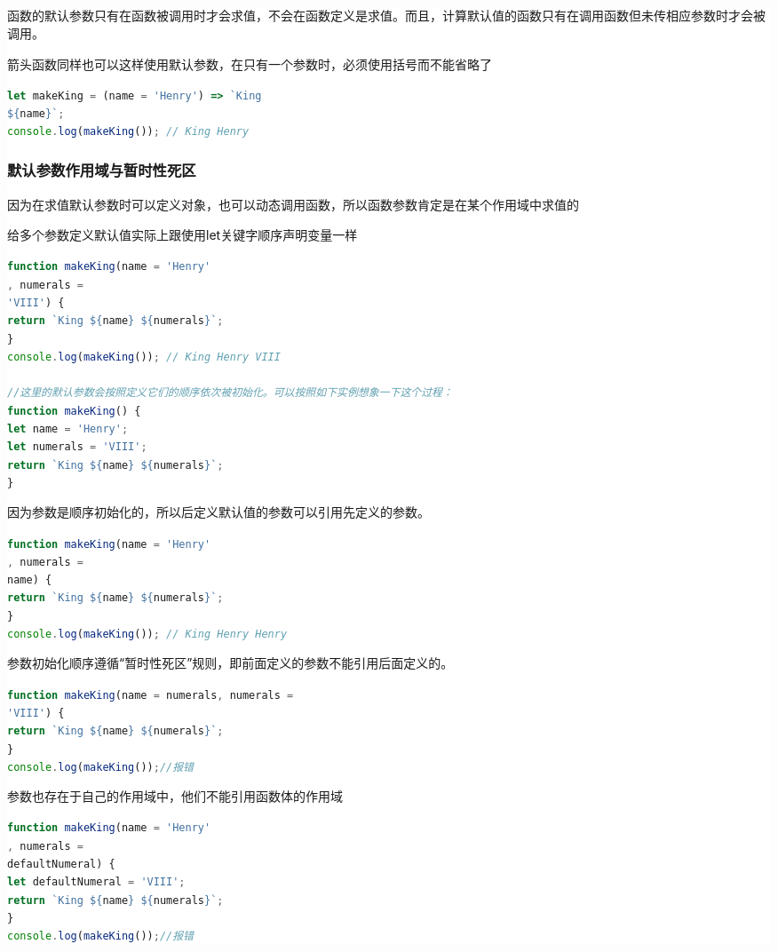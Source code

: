 函数的默认参数只有在函数被调用时才会求值，不会在函数定义是求值。而且，计算默认值的函数只有在调用函数但未传相应参数时才会被调用。

箭头函数同样也可以这样使用默认参数，在只有一个参数时，必须使用括号而不能省略了

```js
let makeKing = (name = 'Henry') => `King
${name}`;
console.log(makeKing()); // King Henry
```

### 默认参数作用域与暂时性死区

因为在求值默认参数时可以定义对象，也可以动态调用函数，所以函数参数肯定是在某个作用域中求值的

给多个参数定义默认值实际上跟使用let关键字顺序声明变量一样

```js
function makeKing(name = 'Henry'
, numerals =
'VIII') {
return `King ${name} ${numerals}`;
}
console.log(makeKing()); // King Henry VIII

//这里的默认参数会按照定义它们的顺序依次被初始化。可以按照如下实例想象一下这个过程：
function makeKing() {
let name = 'Henry';
let numerals = 'VIII';
return `King ${name} ${numerals}`;
}

```

因为参数是顺序初始化的，所以后定义默认值的参数可以引用先定义的参数。

```js
function makeKing(name = 'Henry'
, numerals =
name) {
return `King ${name} ${numerals}`;
}
console.log(makeKing()); // King Henry Henry
```

参数初始化顺序遵循“暂时性死区”规则，即前面定义的参数不能引用后面定义的。

```js
function makeKing(name = numerals, numerals =
'VIII') {
return `King ${name} ${numerals}`;
}
console.log(makeKing());//报错
```

参数也存在于自己的作用域中，他们不能引用函数体的作用域

```js
function makeKing(name = 'Henry'
, numerals =
defaultNumeral) {
let defaultNumeral = 'VIII';
return `King ${name} ${numerals}`;
}
console.log(makeKing());//报错
```
